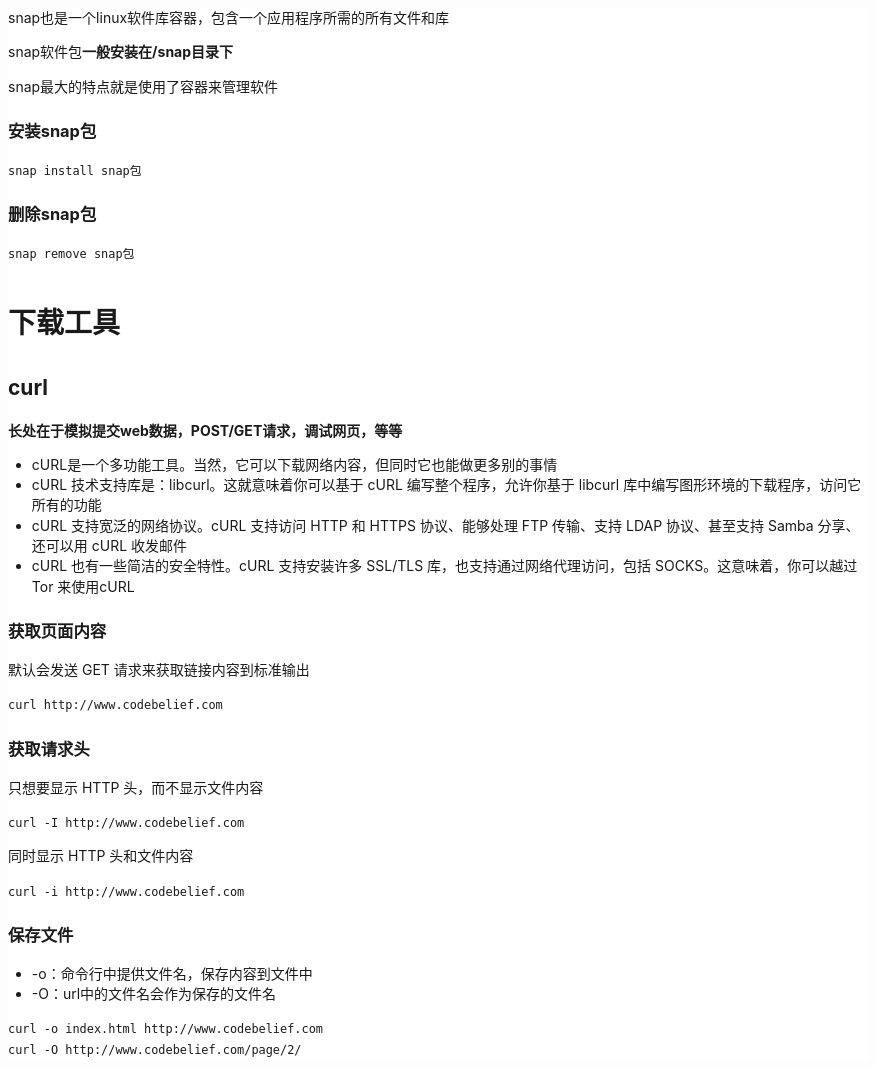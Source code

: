 snap也是一个linux软件库容器，包含一个应用程序所需的所有文件和库

snap软件包**一般安装在/snap目录下**

snap最大的特点就是使用了容器来管理软件

### 安装snap包

`snap install snap包`

### 删除snap包

`snap remove snap包`

# 下载工具

## curl

**长处在于模拟提交web数据，POST/GET请求，调试网页，等等**

- cURL是一个多功能工具。当然，它可以下载网络内容，但同时它也能做更多别的事情
- cURL 技术支持库是：libcurl。这就意味着你可以基于 cURL 编写整个程序，允许你基于 libcurl 库中编写图形环境的下载程序，访问它所有的功能
- cURL 支持宽泛的网络协议。cURL 支持访问 HTTP 和 HTTPS 协议、能够处理 FTP 传输、支持 LDAP 协议、甚至支持 Samba 分享、还可以用 cURL 收发邮件
- cURL 也有一些简洁的安全特性。cURL 支持安装许多 SSL/TLS 库，也支持通过网络代理访问，包括 SOCKS。这意味着，你可以越过 Tor 来使用cURL

### 获取页面内容

默认会发送 GET 请求来获取链接内容到标准输出

```shell
curl http://www.codebelief.com 
```

### 获取请求头

只想要显示 HTTP 头，而不显示文件内容

```shell
curl -I http://www.codebelief.com 
```

同时显示 HTTP 头和文件内容

```shell
curl -i http://www.codebelief.com 
```

### 保存文件

- -o：命令行中提供文件名，保存内容到文件中
- -O：url中的文件名会作为保存的文件名

```shell
curl -o index.html http://www.codebelief.com
curl -O http://www.codebelief.com/page/2/
```
